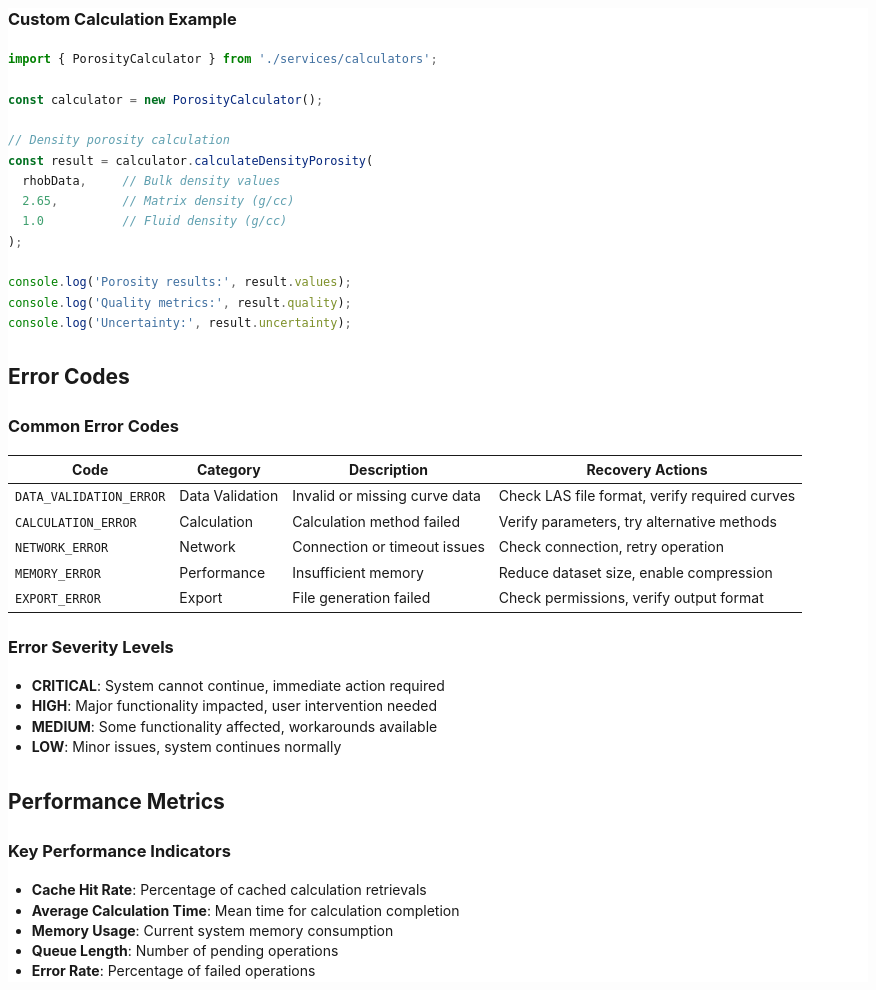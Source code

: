 ### Custom Calculation Example

```typescript
import { PorosityCalculator } from './services/calculators';

const calculator = new PorosityCalculator();

// Density porosity calculation
const result = calculator.calculateDensityPorosity(
  rhobData,     // Bulk density values
  2.65,         // Matrix density (g/cc)
  1.0           // Fluid density (g/cc)
);

console.log('Porosity results:', result.values);
console.log('Quality metrics:', result.quality);
console.log('Uncertainty:', result.uncertainty);
```

## Error Codes

### Common Error Codes

| Code | Category | Description | Recovery Actions |
|------|----------|-------------|------------------|
| `DATA_VALIDATION_ERROR` | Data Validation | Invalid or missing curve data | Check LAS file format, verify required curves |
| `CALCULATION_ERROR` | Calculation | Calculation method failed | Verify parameters, try alternative methods |
| `NETWORK_ERROR` | Network | Connection or timeout issues | Check connection, retry operation |
| `MEMORY_ERROR` | Performance | Insufficient memory | Reduce dataset size, enable compression |
| `EXPORT_ERROR` | Export | File generation failed | Check permissions, verify output format |

### Error Severity Levels

- **CRITICAL**: System cannot continue, immediate action required
- **HIGH**: Major functionality impacted, user intervention needed
- **MEDIUM**: Some functionality affected, workarounds available
- **LOW**: Minor issues, system continues normally

## Performance Metrics

### Key Performance Indicators

- **Cache Hit Rate**: Percentage of cached calculation retrievals
- **Average Calculation Time**: Mean time for calculation completion
- **Memory Usage**: Current system memory consumption
- **Queue Length**: Number of pending operations
- **Error Rate**: Percentage of failed operations
